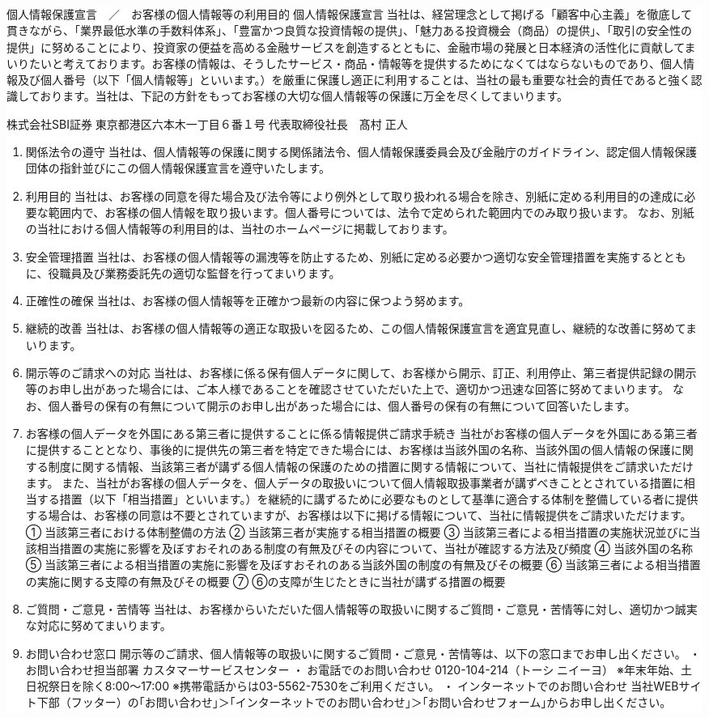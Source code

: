 個人情報保護宣言　／　お客様の個人情報等の利用目的
個人情報保護宣言
当社は、経営理念として掲げる「顧客中心主義」を徹底して貫きながら、「業界最低水準の手数料体系」、「豊富かつ良質な投資情報の提供」、「魅力ある投資機会（商品）の提供」、「取引の安全性の提供」に努めることにより、投資家の便益を高める金融サービスを創造するとともに、金融市場の発展と日本経済の活性化に貢献してまいりたいと考えております。お客様の情報は、そうしたサービス・商品・情報等を提供するためになくてはならないものであり、個人情報及び個人番号（以下「個人情報等」といいます。）を厳重に保護し適正に利用することは、当社の最も重要な社会的責任であると強く認識しております。当社は、下記の方針をもってお客様の大切な個人情報等の保護に万全を尽くしてまいります。

株式会社SBI証券
東京都港区六本木一丁目６番１号
代表取締役社長　髙村 正人

1. 関係法令の遵守
当社は、個人情報等の保護に関する関係諸法令、個人情報保護委員会及び金融庁のガイドライン、認定個人情報保護団体の指針並びにこの個人情報保護宣言を遵守いたします。

2. 利用目的
当社は、お客様の同意を得た場合及び法令等により例外として取り扱われる場合を除き、別紙に定める利用目的の達成に必要な範囲内で、お客様の個人情報を取り扱います。個人番号については、法令で定められた範囲内でのみ取り扱います。
なお、別紙の当社における個人情報等の利用目的は、当社のホームページに掲載しております。

3. 安全管理措置
当社は、お客様の個人情報等の漏洩等を防止するため、別紙に定める必要かつ適切な安全管理措置を実施するとともに、役職員及び業務委託先の適切な監督を行ってまいります。

4. 正確性の確保
当社は、お客様の個人情報等を正確かつ最新の内容に保つよう努めます。

5. 継続的改善
当社は、お客様の個人情報等の適正な取扱いを図るため、この個人情報保護宣言を適宜見直し、継続的な改善に努めてまいります。

6. 開示等のご請求への対応
当社は、お客様に係る保有個人データに関して、お客様から開示、訂正、利用停止、第三者提供記録の開示等のお申し出があった場合には、ご本人様であることを確認させていただいた上で、適切かつ迅速な回答に努めてまいります。
なお、個人番号の保有の有無について開示のお申し出があった場合には、個人番号の保有の有無について回答いたします。

7. お客様の個人データを外国にある第三者に提供することに係る情報提供ご請求手続き
当社がお客様の個人データを外国にある第三者に提供することとなり、事後的に提供先の第三者を特定できた場合には、お客様は当該外国の名称、当該外国の個人情報の保護に関する制度に関する情報、当該第三者が講ずる個人情報の保護のための措置に関する情報について、当社に情報提供をご請求いただけます。
また、当社がお客様の個人データを、個人データの取扱いについて個人情報取扱事業者が講ずべきこととされている措置に相当する措置（以下「相当措置」といいます。）を継続的に講ずるために必要なものとして基準に適合する体制を整備している者に提供する場合は、お客様の同意は不要とされていますが、お客様は以下に掲げる情報について、当社に情報提供をご請求いただけます。
① 当該第三者における体制整備の方法
② 当該第三者が実施する相当措置の概要
③ 当該第三者による相当措置の実施状況並びに当該相当措置の実施に影響を及ぼすおそれのある制度の有無及びその内容について、当社が確認する方法及び頻度
④ 当該外国の名称
⑤ 当該第三者による相当措置の実施に影響を及ぼすおそれのある当該外国の制度の有無及びその概要
⑥ 当該第三者による相当措置の実施に関する支障の有無及びその概要
⑦ ⑥の支障が生じたときに当社が講ずる措置の概要

8. ご質問・ご意見・苦情等
当社は、お客様からいただいた個人情報等の取扱いに関するご質問・ご意見・苦情等に対し、適切かつ誠実な対応に努めてまいります。

9. お問い合わせ窓口
開示等のご請求、個人情報等の取扱いに関するご質問・ご意見・苦情等は、以下の窓口までお申し出ください。
・ お問い合わせ担当部署 カスタマーサービスセンター
・ お電話でのお問い合わせ 0120-104-214（トーシ ニイーヨ）
※年末年始、土日祝祭日を除く8:00〜17:00
※携帯電話からは03-5562-7530をご利用ください。
・ インターネットでのお問い合わせ 当社WEBサイト下部（フッター）の｢お問い合わせ｣＞｢インターネットでのお問い合わせ｣＞｢お問い合わせフォーム｣からお申し出ください。
